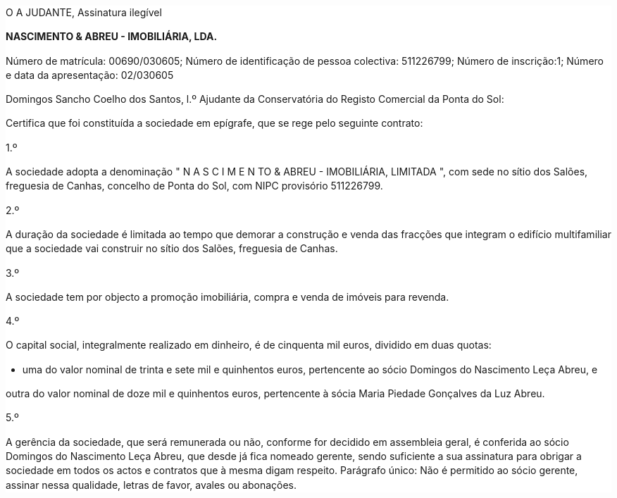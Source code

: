 O A JUDANTE, Assinatura ilegível


**NASCIMENTO & ABREU - IMOBILIÁRIA, LDA.**


Número de matrícula: 00690/030605;
Número de identificação de pessoa colectiva: 511226799;
Número de inscrição:1;
Número e data da apresentação: 02/030605


Domingos Sancho Coelho dos Santos, l.º Ajudante da
Conservatória do Registo Comercial da Ponta do Sol:



Certifica que foi constituída a sociedade em epígrafe, que
se rege pelo seguinte contrato:


1.º


A sociedade adopta a denominação " N A S C I M E N TO &
ABREU - IMOBILIÁRIA, LIMITADA ", com sede no sítio dos
Salões, freguesia de Canhas, concelho de Ponta do Sol, com
NIPC provisório 511226799.


2.º


A duração da sociedade é limitada ao tempo que demorar
a construção e venda das fracções que integram o edifício
multifamiliar que a sociedade vai construir no sítio dos
Salões, freguesia de Canhas.


3.º


A sociedade tem por objecto a promoção imobiliária,
compra e venda de imóveis para revenda.


4.º


O capital social, integralmente realizado em dinheiro, é
de cinquenta mil euros, dividido em duas quotas:
  - uma do valor nominal de trinta e sete mil e
quinhentos euros, pertencente ao sócio Domingos do
Nascimento Leça Abreu, e

  outra do valor nominal de doze mil e quinhentos
euros, pertencente à sócia Maria Piedade Gonçalves
da Luz Abreu.


5.º


A gerência da sociedade, que será remunerada ou não,
conforme for decidido em assembleia geral, é conferida ao
sócio Domingos do Nascimento Leça Abreu, que desde já
fica nomeado gerente, sendo suficiente a sua assinatura para
obrigar a sociedade em todos os actos e contratos que à
mesma digam respeito.
Parágrafo único: Não é permitido ao sócio gerente,
assinar nessa qualidade, letras de favor, avales ou abonações.
